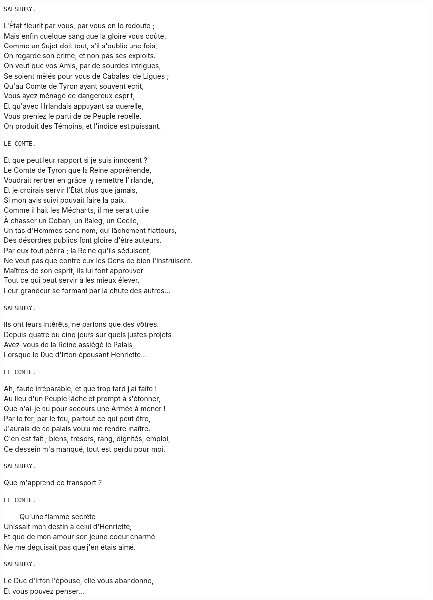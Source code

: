     SALSBURY.
L'État fleurit par vous, par vous on le redoute ;  
Mais enfin quelque sang que la gloire vous coûte,  
Comme un Sujet doit tout, s'il s'oublie une fois,  
On regarde son crime, et non pas ses exploits.  
On veut que vos Amis, par de sourdes intrigues,  
Se soient mêlés pour vous de Cabales, de Ligues ;  
Qu'au Comte de Tyron ayant souvent écrit,  
Vous ayez ménagé ce dangereux esprit,  
Et qu'avec l'Irlandais appuyant sa querelle,  
Vous preniez le parti de ce Peuple rebelle.  
On produit des Témoins, et l'indice est puissant.  

    LE COMTE.
Et que peut leur rapport si je suis innocent ?  
Le Comte de Tyron que la Reine appréhende,  
Voudrait rentrer en grâce, y remettre l'Irlande,  
Et je croirais servir l'État plus que jamais,  
Si mon avis suivi pouvait faire la paix.  
Comme il hait les Méchants, il me serait utile  
À chasser un Coban, un Raleg, un Cecile,  
Un tas d'Hommes sans nom, qui lâchement flatteurs,  
Des désordres publics font gloire d'être auteurs.  
Par eux tout périra ; la Reine qu'ils séduisent,  
Ne veut pas que contre eux les Gens de bien l'instruisent.  
Maîtres de son esprit, ils lui font approuver  
Tout ce qui peut servir à les mieux élever.  
Leur grandeur se formant par la chute des autres...  

    SALSBURY.
Ils ont leurs intérêts, ne parlons que des vôtres.  
Depuis quatre ou cinq jours sur quels justes projets  
Avez-vous de la Reine assiégé le Palais,  
Lorsque le Duc d'Irton épousant Henriette...  

    LE COMTE.
Ah, faute irréparable, et que trop tard j'ai faite !  
Au lieu d'un Peuple lâche et prompt à s'étonner,  
Que n'ai-je eu pour secours une Armée à mener !  
Par le fer, par le feu, partout ce qui peut être,  
J'aurais de ce palais voulu me rendre maître.  
C'en est fait ; biens, trésors, rang, dignités, emploi,  
Ce dessein m'a manqué, tout est perdu pour moi.  

    SALSBURY.
Que m'apprend ce transport ?  

    LE COMTE.
        Qu'une flamme secrète  
Unissait mon destin à celui d'Henriette,  
Et que de mon amour son jeune coeur charmé  
Ne me déguisait pas que j'en étais aimé.  

    SALSBURY.
Le Duc d'Irton l'épouse, elle vous abandonne,  
Et vous pouvez penser...  
